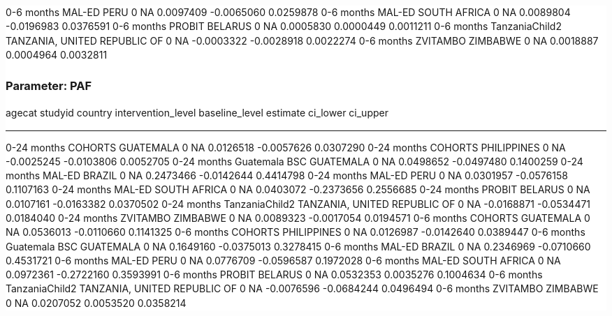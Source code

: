 0-6 months    MAL-ED           PERU                           0                    NA                 0.0097409   -0.0065060   0.0259878
0-6 months    MAL-ED           SOUTH AFRICA                   0                    NA                 0.0089804   -0.0196983   0.0376591
0-6 months    PROBIT           BELARUS                        0                    NA                 0.0005830    0.0000449   0.0011211
0-6 months    TanzaniaChild2   TANZANIA, UNITED REPUBLIC OF   0                    NA                -0.0003322   -0.0028918   0.0022274
0-6 months    ZVITAMBO         ZIMBABWE                       0                    NA                 0.0018887    0.0004964   0.0032811


### Parameter: PAF


agecat        studyid          country                        intervention_level   baseline_level      estimate     ci_lower    ci_upper
------------  ---------------  -----------------------------  -------------------  ---------------  -----------  -----------  ----------
0-24 months   COHORTS          GUATEMALA                      0                    NA                 0.0126518   -0.0057626   0.0307290
0-24 months   COHORTS          PHILIPPINES                    0                    NA                -0.0025245   -0.0103806   0.0052705
0-24 months   Guatemala BSC    GUATEMALA                      0                    NA                 0.0498652   -0.0497480   0.1400259
0-24 months   MAL-ED           BRAZIL                         0                    NA                 0.2473466   -0.0142644   0.4414798
0-24 months   MAL-ED           PERU                           0                    NA                 0.0301957   -0.0576158   0.1107163
0-24 months   MAL-ED           SOUTH AFRICA                   0                    NA                 0.0403072   -0.2373656   0.2556685
0-24 months   PROBIT           BELARUS                        0                    NA                 0.0107161   -0.0163382   0.0370502
0-24 months   TanzaniaChild2   TANZANIA, UNITED REPUBLIC OF   0                    NA                -0.0168871   -0.0534471   0.0184040
0-24 months   ZVITAMBO         ZIMBABWE                       0                    NA                 0.0089323   -0.0017054   0.0194571
0-6 months    COHORTS          GUATEMALA                      0                    NA                 0.0536013   -0.0110660   0.1141325
0-6 months    COHORTS          PHILIPPINES                    0                    NA                 0.0126987   -0.0142640   0.0389447
0-6 months    Guatemala BSC    GUATEMALA                      0                    NA                 0.1649160   -0.0375013   0.3278415
0-6 months    MAL-ED           BRAZIL                         0                    NA                 0.2346969   -0.0710660   0.4531721
0-6 months    MAL-ED           PERU                           0                    NA                 0.0776709   -0.0596587   0.1972028
0-6 months    MAL-ED           SOUTH AFRICA                   0                    NA                 0.0972361   -0.2722160   0.3593991
0-6 months    PROBIT           BELARUS                        0                    NA                 0.0532353    0.0035276   0.1004634
0-6 months    TanzaniaChild2   TANZANIA, UNITED REPUBLIC OF   0                    NA                -0.0076596   -0.0684244   0.0496494
0-6 months    ZVITAMBO         ZIMBABWE                       0                    NA                 0.0207052    0.0053520   0.0358214
